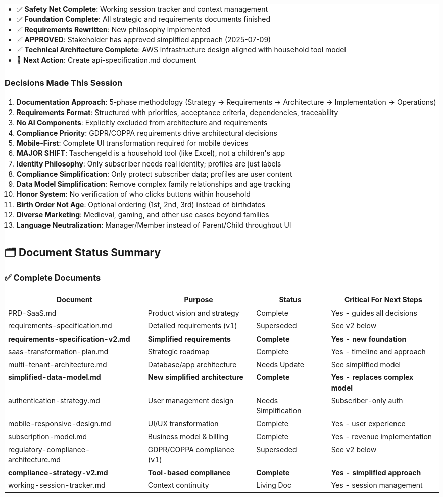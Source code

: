 - ✅ **Safety Net Complete**: Working session tracker and context management
- ✅ **Foundation Complete**: All strategic and requirements documents finished
- ✅ **Requirements Rewritten**: New philosophy implemented
- ✅ **APPROVED**: Stakeholder has approved simplified approach (2025-07-09)
- ✅ **Technical Architecture Complete**: AWS infrastructure design aligned with household tool model
- 🎯 **Next Action**: Create api-specification.md document

### Decisions Made This Session

1. **Documentation Approach**: 5-phase methodology (Strategy → Requirements → Architecture → Implementation → Operations)
2. **Requirements Format**: Structured with priorities, acceptance criteria, dependencies, traceability
3. **No AI Components**: Explicitly excluded from architecture and requirements
4. **Compliance Priority**: GDPR/COPPA requirements drive architectural decisions
5. **Mobile-First**: Complete UI transformation required for mobile devices
6. **MAJOR SHIFT**: Taschengeld is a household tool (like Excel), not a children's app
7. **Identity Philosophy**: Only subscriber needs real identity; profiles are just labels
8. **Compliance Simplification**: Only protect subscriber data; profiles are user content
9. **Data Model Simplification**: Remove complex family relationships and age tracking
10. **Honor System**: No verification of who clicks buttons within household
11. **Birth Order Not Age**: Optional ordering (1st, 2nd, 3rd) instead of birthdates
12. **Diverse Marketing**: Medieval, gaming, and other use cases beyond families
13. **Language Neutralization**: Manager/Member instead of Parent/Child throughout UI

## 🗂️ Document Status Summary

### ✅ Complete Documents

| Document                              | Purpose                         | Status               | Critical For Next Steps          |
| ------------------------------------- | ------------------------------- | -------------------- | -------------------------------- |
| PRD-SaaS.md                           | Product vision and strategy     | Complete             | Yes - guides all decisions       |
| requirements-specification.md         | Detailed requirements (v1)      | Superseded           | See v2 below                     |
| **requirements-specification-v2.md**  | **Simplified requirements**     | **Complete**         | **Yes - new foundation**         |
| saas-transformation-plan.md           | Strategic roadmap               | Complete             | Yes - timeline and approach      |
| multi-tenant-architecture.md          | Database/app architecture       | Needs Update         | See simplified model             |
| **simplified-data-model.md**          | **New simplified architecture** | **Complete**         | **Yes - replaces complex model** |
| authentication-strategy.md            | User management design          | Needs Simplification | Subscriber-only auth             |
| mobile-responsive-design.md           | UI/UX transformation            | Complete             | Yes - user experience            |
| subscription-model.md                 | Business model & billing        | Complete             | Yes - revenue implementation     |
| regulatory-compliance-architecture.md | GDPR/COPPA compliance (v1)      | Superseded           | See v2 below                     |
| **compliance-strategy-v2.md**         | **Tool-based compliance**       | **Complete**         | **Yes - simplified approach**    |
| working-session-tracker.md            | Context continuity              | Living Doc           | Yes - session management         |
